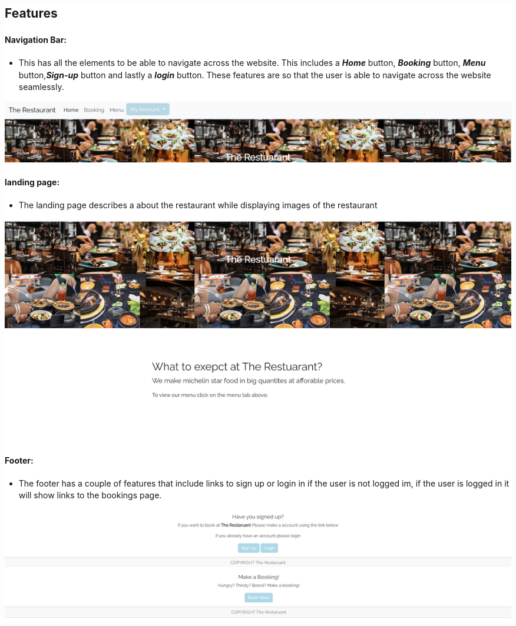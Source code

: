 
## **Features** 
####  **Navigation Bar:**
* This has all the elements to be able to navigate across the website. This includes  a _**Home**_ button, _**Booking**_ button, _**Menu**_ button,_**Sign-up**_ button and lastly a _**login**_ button. These features are so that the user is able to navigate across the website seamlessly.
<img src="media/readme/Nav_bar.png" width="100%" height="100%">

#### **landing page:**
 * The landing page describes a about the restaurant while displaying images of the restaurant
 <img src="media/readme/landing_page.png" width="100%" height="100%">

#### **Footer:**
 * The footer has a couple of features that include links to sign up or login in if the user is not logged im, if the user is logged in it will show links to the bookings page.
  <img src="media/readme/footer.png" width="100%" height="100%">
   <img src="media/readme/footer_1.png" width="100%" height="100%">
